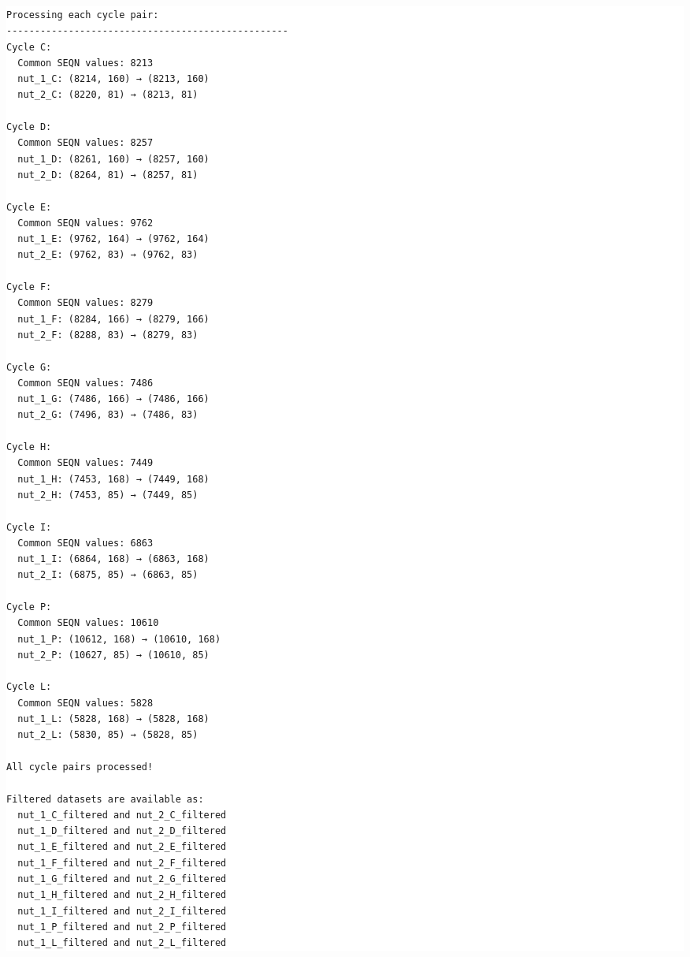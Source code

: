     Processing each cycle pair:
    --------------------------------------------------
    Cycle C:
      Common SEQN values: 8213
      nut_1_C: (8214, 160) → (8213, 160)
      nut_2_C: (8220, 81) → (8213, 81)
    
    Cycle D:
      Common SEQN values: 8257
      nut_1_D: (8261, 160) → (8257, 160)
      nut_2_D: (8264, 81) → (8257, 81)
    
    Cycle E:
      Common SEQN values: 9762
      nut_1_E: (9762, 164) → (9762, 164)
      nut_2_E: (9762, 83) → (9762, 83)
    
    Cycle F:
      Common SEQN values: 8279
      nut_1_F: (8284, 166) → (8279, 166)
      nut_2_F: (8288, 83) → (8279, 83)
    
    Cycle G:
      Common SEQN values: 7486
      nut_1_G: (7486, 166) → (7486, 166)
      nut_2_G: (7496, 83) → (7486, 83)
    
    Cycle H:
      Common SEQN values: 7449
      nut_1_H: (7453, 168) → (7449, 168)
      nut_2_H: (7453, 85) → (7449, 85)
    
    Cycle I:
      Common SEQN values: 6863
      nut_1_I: (6864, 168) → (6863, 168)
      nut_2_I: (6875, 85) → (6863, 85)
    
    Cycle P:
      Common SEQN values: 10610
      nut_1_P: (10612, 168) → (10610, 168)
      nut_2_P: (10627, 85) → (10610, 85)
    
    Cycle L:
      Common SEQN values: 5828
      nut_1_L: (5828, 168) → (5828, 168)
      nut_2_L: (5830, 85) → (5828, 85)
    
    All cycle pairs processed!
    
    Filtered datasets are available as:
      nut_1_C_filtered and nut_2_C_filtered
      nut_1_D_filtered and nut_2_D_filtered
      nut_1_E_filtered and nut_2_E_filtered
      nut_1_F_filtered and nut_2_F_filtered
      nut_1_G_filtered and nut_2_G_filtered
      nut_1_H_filtered and nut_2_H_filtered
      nut_1_I_filtered and nut_2_I_filtered
      nut_1_P_filtered and nut_2_P_filtered
      nut_1_L_filtered and nut_2_L_filtered
